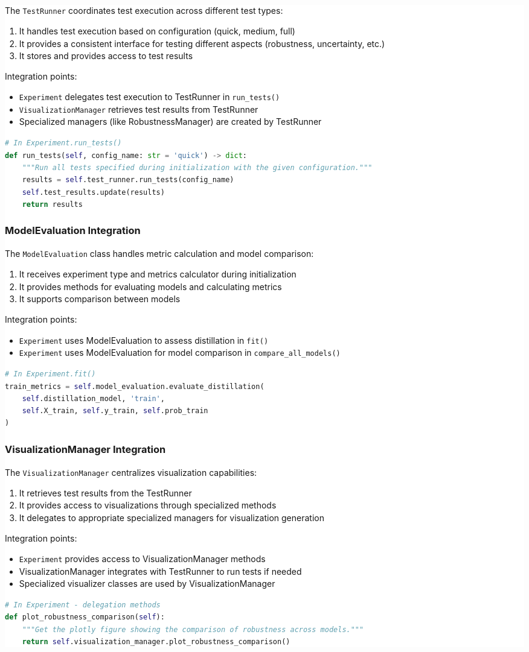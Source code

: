 The `TestRunner` coordinates test execution across different test types:

1. It handles test execution based on configuration (quick, medium, full)
2. It provides a consistent interface for testing different aspects (robustness, uncertainty, etc.)
3. It stores and provides access to test results

Integration points:
- `Experiment` delegates test execution to TestRunner in `run_tests()`
- `VisualizationManager` retrieves test results from TestRunner
- Specialized managers (like RobustnessManager) are created by TestRunner

```python
# In Experiment.run_tests()
def run_tests(self, config_name: str = 'quick') -> dict:
    """Run all tests specified during initialization with the given configuration."""
    results = self.test_runner.run_tests(config_name)
    self.test_results.update(results)
    return results
```

### ModelEvaluation Integration

The `ModelEvaluation` class handles metric calculation and model comparison:

1. It receives experiment type and metrics calculator during initialization
2. It provides methods for evaluating models and calculating metrics
3. It supports comparison between models

Integration points:
- `Experiment` uses ModelEvaluation to assess distillation in `fit()`
- `Experiment` uses ModelEvaluation for model comparison in `compare_all_models()`

```python
# In Experiment.fit()
train_metrics = self.model_evaluation.evaluate_distillation(
    self.distillation_model, 'train', 
    self.X_train, self.y_train, self.prob_train
)
```

### VisualizationManager Integration

The `VisualizationManager` centralizes visualization capabilities:

1. It retrieves test results from the TestRunner
2. It provides access to visualizations through specialized methods
3. It delegates to appropriate specialized managers for visualization generation

Integration points:
- `Experiment` provides access to VisualizationManager methods
- VisualizationManager integrates with TestRunner to run tests if needed
- Specialized visualizer classes are used by VisualizationManager

```python
# In Experiment - delegation methods
def plot_robustness_comparison(self):
    """Get the plotly figure showing the comparison of robustness across models."""
    return self.visualization_manager.plot_robustness_comparison()
```
